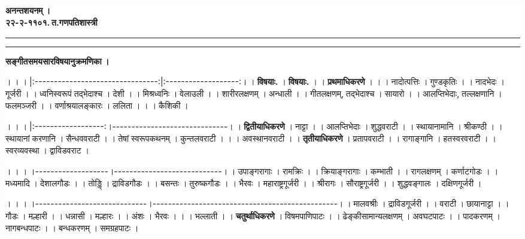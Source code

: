 
**अनन्तशयनम् ।  
२२-२-११०१.
त.गणपतिशास्त्री**

-------------------- -------------- ----------------------
------------------



**सङ्गीतसमयसारविषयानुक्रमणिका ।**



।                                  ।                     ।
|:--------------------------------:|:-------------------:।
।           **विषयाः.**            ।     **विषयाः.**     ।
।         **प्रथमाधिकरणे** ।                     ।
।           नादोत्पत्तिः           ।     गुण्डकृतिः    ।
।             नादभेदः             ।     गूर्जरी     ।
।     ध्वनिस्वरूपं तद्भेदाश्च      ।    देशी       ।
।           मिश्रध्वनिः            ।   वेलाउली     ।
।           शारीरलक्षणम्           ।   अन्धाली       ।
।      गीतलक्षणम्, तद्भेदाश्च      ।   सायारो      ।
।     आलप्तिभेदाः, तल्लक्षणानि     ।  फलमञ्जरी     ।
।        वर्णाश्रयालङ्कारः         ।       ललिता       ।
।                                 ।      कैशिकी     ।

।                    ।                              ।
|:------------------:।------------------------------।
। **द्वितीयाधिकरणे** ।   नाट्टा  ।
।  आलप्तिभेदाः    ।    शुद्धवराटी           ।
।   स्थायानामानि    ।    श्रीकण्ठी       ।
। स्थायानां करणानि  ।   सैन्धववराटी           ।
। तेषां स्वरूपकथनम् ।   कुन्तलवराटी             ।
।                   ।  अवस्थानवराटी        ।
। **तृतीयाधिकरणे**  ।  प्रतापवराटी            ।
।     रागाङ्गानि     ।  हतस्वरवराटी          ।
। स्वरव्यवस्था    । द्वाविडवराट                 ।

।                   ।                            ।
।-------------------।----------------------------।
। उपाङ्गरागाः      ।   रामक्रिः    ।
। क्रियाङ्गरागाः  ।   कम्भाती             ।
। रागलक्षणम्       ।  कर्णाटगोडः            ।
। मध्यमादि       ।   देशालगौडः          ।
। तोड्डि्       ।  द्राविडगौडः          ।
। बसन्तः            । तुरुष्कगौडः            ।
। भैरवः           ।    महाराष्ट्रगूर्जरी ।
। श्रीरागः       । सौराष्ट्रगूर्जरी        ।
। शुद्धवङ्गालः      ।   दक्षिणगूर्जरी          ।

।                             ।                                                ।
।-----------------------------।------------------------------------------------।
। मालवश्रीः                 ।             द्राविडगूर्जरी   ।
। वराटी                       ।     छायानाट्टा                            ।
। गौडः                     । मल्हारी                                    ।
। धन्नासी                     ।     मल्हारः                              ।
। अंशः                       ।   भैरवः                                    ।
।                            ।  भल्लाती                                ।
। **चतुर्थाधिकरणे**           ।  विषमपाणिपाटः                           ।
।  ढेङ्कीसामान्यलक्षणम्   । अवघटपाटः                                    ।
। पादकरणम्                  ।  नागबन्धपाटः                          ।
। बन्धकरणम्                   । समग्रहपाटः                                    ।
